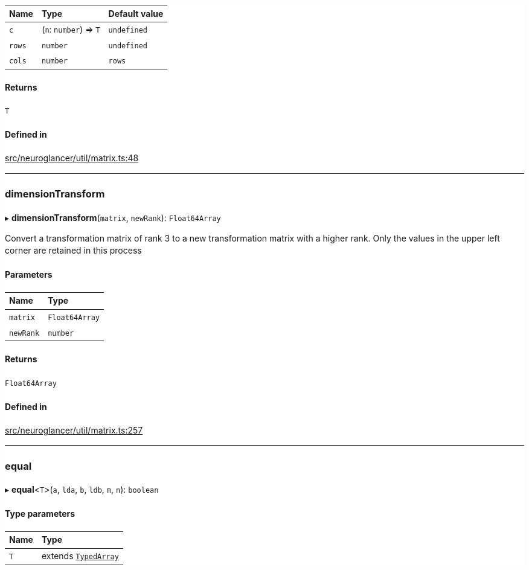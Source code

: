| Name | Type | Default value |
| :------ | :------ | :------ |
| `c` | (`n`: `number`) => `T` | `undefined` |
| `rows` | `number` | `undefined` |
| `cols` | `number` | `rows` |

#### Returns

`T`

#### Defined in

[src/neuroglancer/util/matrix.ts:48](https://github.com/ActiveBrainAtlas2/neuroglancer/blob/034b457d/src/neuroglancer/util/matrix.ts#L48)

___

### dimensionTransform

▸ **dimensionTransform**(`matrix`, `newRank`): `Float64Array`

Convert a transformation matrix of rank 3 to a new transformation matrix with a higher rank.
Only the values in the upper left corner are retained in this process

#### Parameters

| Name | Type |
| :------ | :------ |
| `matrix` | `Float64Array` |
| `newRank` | `number` |

#### Returns

`Float64Array`

#### Defined in

[src/neuroglancer/util/matrix.ts:257](https://github.com/ActiveBrainAtlas2/neuroglancer/blob/034b457d/src/neuroglancer/util/matrix.ts#L257)

___

### equal

▸ **equal**<`T`\>(`a`, `lda`, `b`, `ldb`, `m`, `n`): `boolean`

#### Type parameters

| Name | Type |
| :------ | :------ |
| `T` | extends [`TypedArray`](neuroglancer_util_array.md#typedarray) |
